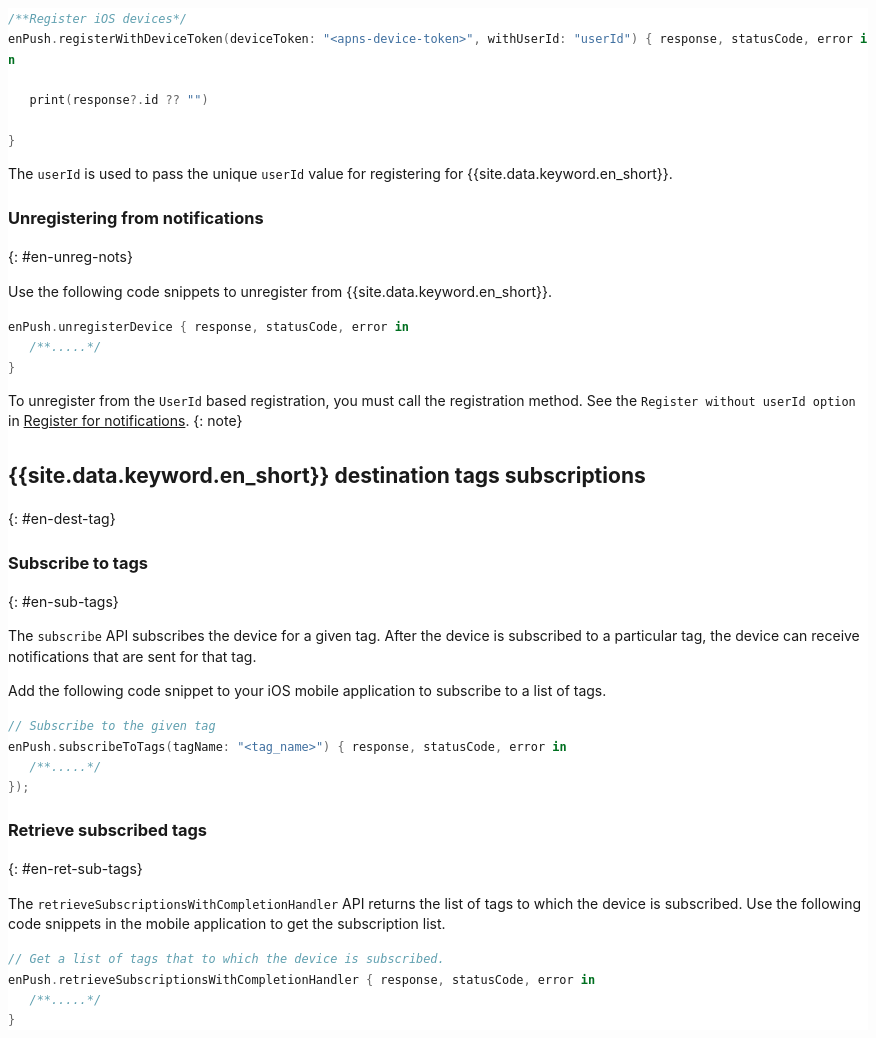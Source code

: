    ```swift
   /**Register iOS devices*/
   enPush.registerWithDeviceToken(deviceToken: "<apns-device-token>", withUserId: "userId") { response, statusCode, error in

      print(response?.id ?? "")

   }
   ```

   The `userId` is used to pass the unique `userId` value for registering for {{site.data.keyword.en_short}}.

### Unregistering from notifications
{: #en-unreg-nots}

Use the following code snippets to unregister from {{site.data.keyword.en_short}}.

```swift
enPush.unregisterDevice { response, statusCode, error in
   /**.....*/
}
```

To unregister from the `UserId` based registration, you must call the registration method. See the `Register without userId option` in [Register for notifications](#en-reg-nots).
{: note}

## {{site.data.keyword.en_short}} destination tags subscriptions
{: #en-dest-tag}

### Subscribe to tags
{: #en-sub-tags}

The `subscribe` API subscribes the device for a given tag. After the device is subscribed to a particular tag, the device can receive notifications that are sent for that tag.

Add the following code snippet to your iOS mobile application to subscribe to a list of tags.

```swift
// Subscribe to the given tag
enPush.subscribeToTags(tagName: "<tag_name>") { response, statusCode, error in
   /**.....*/
});
```

### Retrieve subscribed tags
{: #en-ret-sub-tags}

The `retrieveSubscriptionsWithCompletionHandler` API returns the list of tags to which the device is subscribed. Use the following code snippets in the mobile application to get the subscription list.

```swift
// Get a list of tags that to which the device is subscribed.
enPush.retrieveSubscriptionsWithCompletionHandler { response, statusCode, error in
   /**.....*/
}
```

